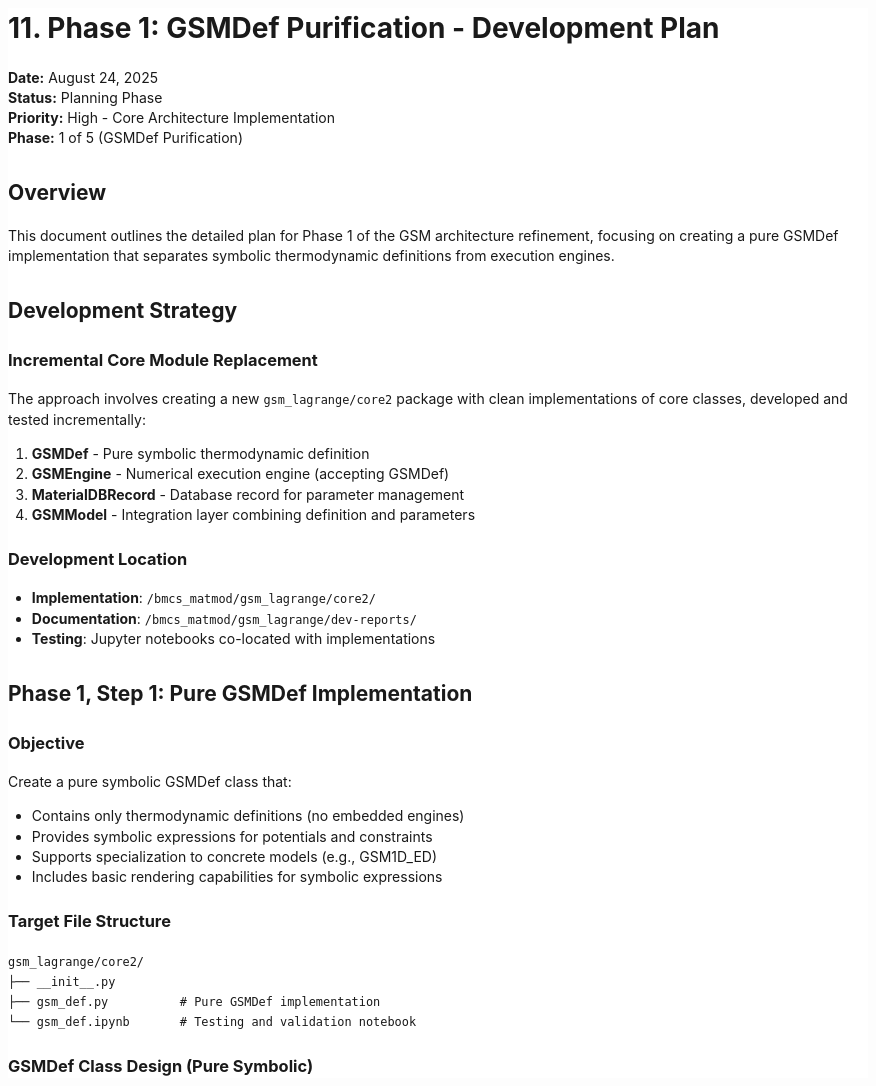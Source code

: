 # 11. Phase 1: GSMDef Purification - Development Plan

**Date:** August 24, 2025  
**Status:** Planning Phase  
**Priority:** High - Core Architecture Implementation  
**Phase:** 1 of 5 (GSMDef Purification)

## Overview

This document outlines the detailed plan for Phase 1 of the GSM architecture refinement, focusing on creating a pure GSMDef implementation that separates symbolic thermodynamic definitions from execution engines.

## Development Strategy

### Incremental Core Module Replacement

The approach involves creating a new `gsm_lagrange/core2` package with clean implementations of core classes, developed and tested incrementally:

1. **GSMDef** - Pure symbolic thermodynamic definition
2. **GSMEngine** - Numerical execution engine (accepting GSMDef)
3. **MaterialDBRecord** - Database record for parameter management
4. **GSMModel** - Integration layer combining definition and parameters

### Development Location

- **Implementation**: `/bmcs_matmod/gsm_lagrange/core2/`
- **Documentation**: `/bmcs_matmod/gsm_lagrange/dev-reports/`
- **Testing**: Jupyter notebooks co-located with implementations

## Phase 1, Step 1: Pure GSMDef Implementation

### Objective

Create a pure symbolic GSMDef class that:
- Contains only thermodynamic definitions (no embedded engines)
- Provides symbolic expressions for potentials and constraints
- Supports specialization to concrete models (e.g., GSM1D_ED)
- Includes basic rendering capabilities for symbolic expressions

### Target File Structure

```
gsm_lagrange/core2/
├── __init__.py
├── gsm_def.py          # Pure GSMDef implementation
└── gsm_def.ipynb       # Testing and validation notebook
```

### GSMDef Class Design (Pure Symbolic)
